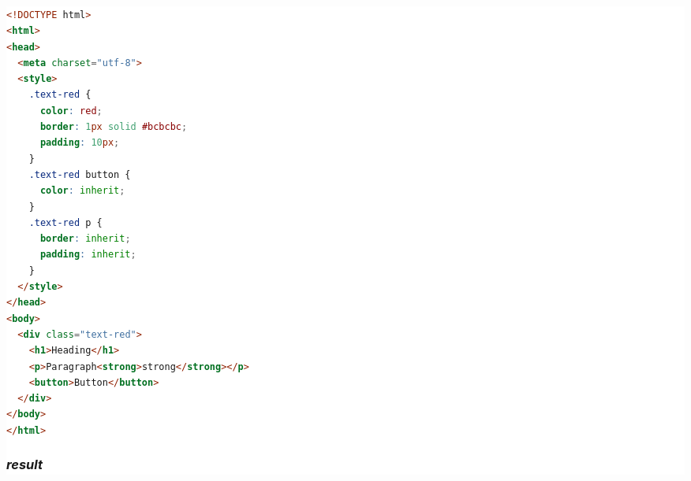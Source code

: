``` html
<!DOCTYPE html>
<html>
<head>
  <meta charset="utf-8">
  <style>
    .text-red {
      color: red;
      border: 1px solid #bcbcbc;
      padding: 10px;
    }
    .text-red button {
      color: inherit;
    }
    .text-red p {
      border: inherit;
      padding: inherit;
    }
  </style>
</head>
<body>
  <div class="text-red">
    <h1>Heading</h1>
    <p>Paragraph<strong>strong</strong></p>
    <button>Button</button>
  </div>
</body>
</html>
```
### ***result***

<iframe width='100%' height='210px' srcdoc="
<!DOCTYPE html>
<html>
<head>
  <meta charset='utf-8'>
  <style>
    .text-red {
      color: red;
      border: 1px solid #bcbcbc;
      padding: 10px;
    }
    .text-red button {
      color: inherit;
    }
    .text-red p {
      border: inherit;
      padding: inherit;
    }
  </style>
</head>
<body>
  <div class='text-red'>
    <h1>Heading</h1>
    <p>Paragraph<strong>strong</strong></p>
    <button>Button</button>
  </div>
</body>
</html>
">
</iframe>
